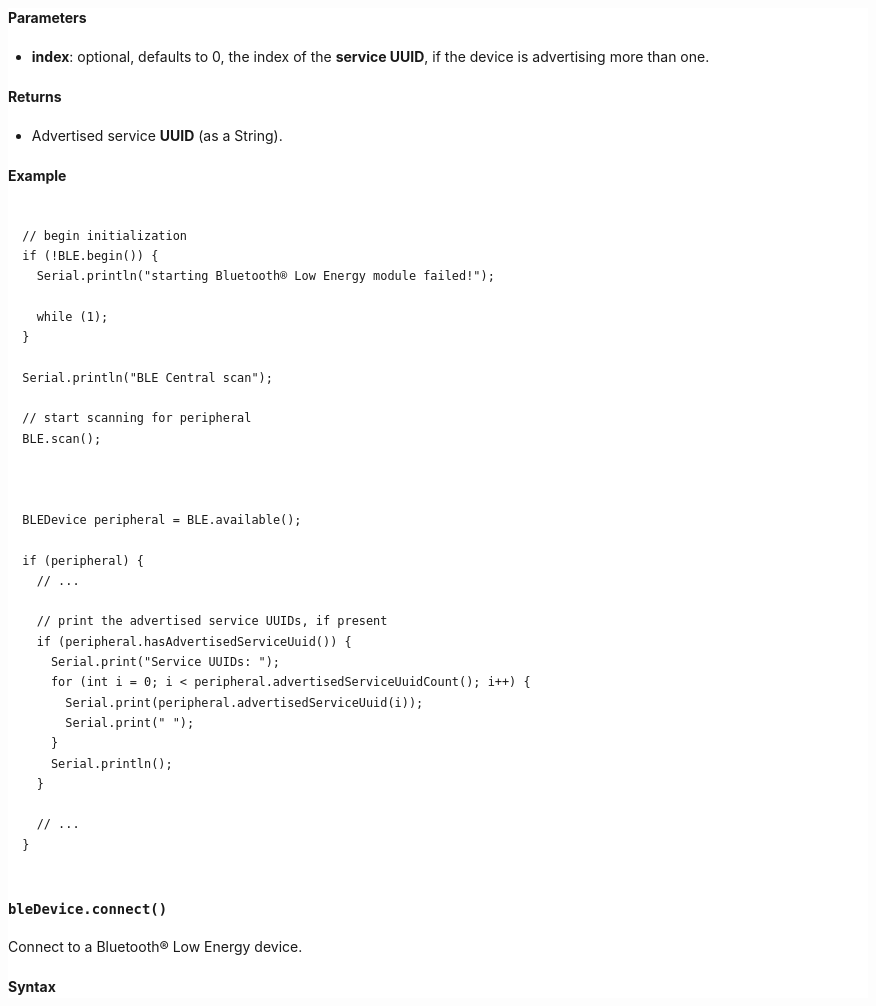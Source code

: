 #### Parameters

- **index**: optional, defaults to 0, the index of the **service UUID**, if the device is advertising more than one.

#### Returns
- Advertised service **UUID** (as a String).

#### Example

```arduino

  // begin initialization
  if (!BLE.begin()) {
    Serial.println("starting Bluetooth® Low Energy module failed!");

    while (1);
  }

  Serial.println("BLE Central scan");

  // start scanning for peripheral
  BLE.scan();

  

  BLEDevice peripheral = BLE.available();

  if (peripheral) {
    // ...

    // print the advertised service UUIDs, if present
    if (peripheral.hasAdvertisedServiceUuid()) {
      Serial.print("Service UUIDs: ");
      for (int i = 0; i < peripheral.advertisedServiceUuidCount(); i++) {
        Serial.print(peripheral.advertisedServiceUuid(i));
        Serial.print(" ");
      }
      Serial.println();
    }

    // ...
  }


```

### `bleDevice.connect()`

Connect to a Bluetooth® Low Energy device.

#### Syntax
